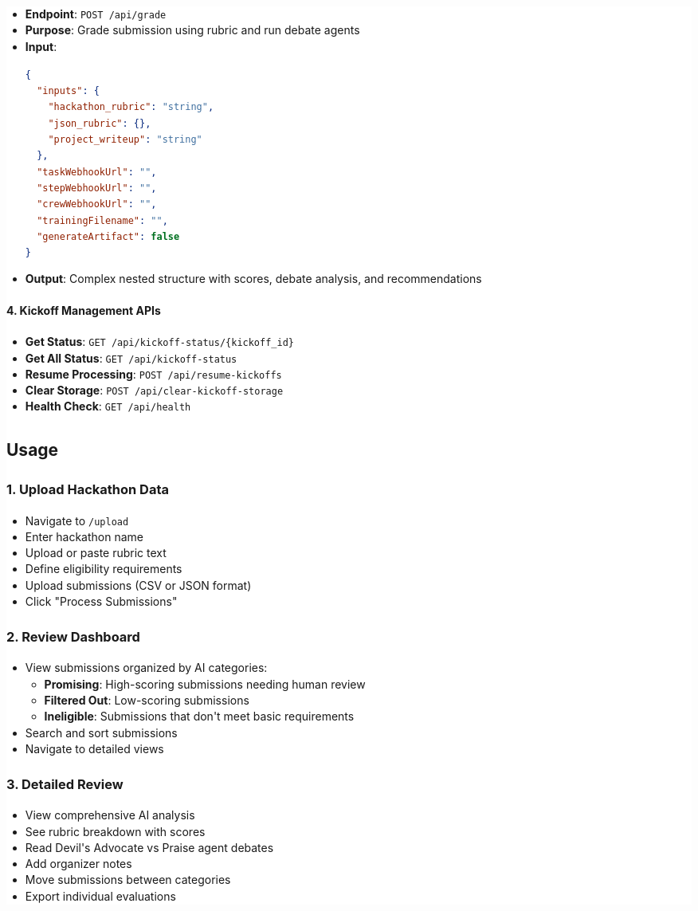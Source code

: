 - **Endpoint**: `POST /api/grade`
- **Purpose**: Grade submission using rubric and run debate agents
- **Input**:
  ```json
  {
    "inputs": {
      "hackathon_rubric": "string",
      "json_rubric": {},
      "project_writeup": "string"
    },
    "taskWebhookUrl": "",
    "stepWebhookUrl": "",
    "crewWebhookUrl": "",
    "trainingFilename": "",
    "generateArtifact": false
  }
  ```
- **Output**: Complex nested structure with scores, debate analysis, and recommendations

#### 4. Kickoff Management APIs

- **Get Status**: `GET /api/kickoff-status/{kickoff_id}`
- **Get All Status**: `GET /api/kickoff-status`
- **Resume Processing**: `POST /api/resume-kickoffs`
- **Clear Storage**: `POST /api/clear-kickoff-storage`
- **Health Check**: `GET /api/health`

## Usage

### 1. Upload Hackathon Data

- Navigate to `/upload`
- Enter hackathon name
- Upload or paste rubric text
- Define eligibility requirements
- Upload submissions (CSV or JSON format)
- Click "Process Submissions"

### 2. Review Dashboard

- View submissions organized by AI categories:
  - **Promising**: High-scoring submissions needing human review
  - **Filtered Out**: Low-scoring submissions
  - **Ineligible**: Submissions that don't meet basic requirements
- Search and sort submissions
- Navigate to detailed views

### 3. Detailed Review

- View comprehensive AI analysis
- See rubric breakdown with scores
- Read Devil's Advocate vs Praise agent debates
- Add organizer notes
- Move submissions between categories
- Export individual evaluations
